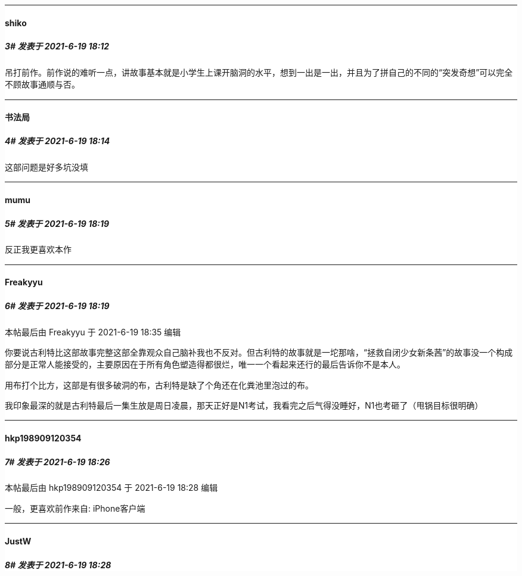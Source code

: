 
*****

####  shiko  
##### 3#       发表于 2021-6-19 18:12


吊打前作。前作说的难听一点，讲故事基本就是小学生上课开脑洞的水平，想到一出是一出，并且为了拼自己的不同的“突发奇想”可以完全不顾故事通顺与否。


*****

####  书法局  
##### 4#       发表于 2021-6-19 18:14


这部问题是好多坑没填


*****

####  mumu  
##### 5#       发表于 2021-6-19 18:19


反正我更喜欢本作


*****

####  Freakyyu  
##### 6#       发表于 2021-6-19 18:19


 本帖最后由 Freakyyu 于 2021-6-19 18:35 编辑 

你要说古利特比这部故事完整这部全靠观众自己脑补我也不反对。但古利特的故事就是一坨那啥，“拯救自闭少女新条茜”的故事没一个构成部分是正常人能接受的，主要原因在于所有角色塑造得都很烂，唯一一个看起来还行的最后告诉你不是本人。

用布打个比方，这部是有很多破洞的布，古利特是缺了个角还在化粪池里泡过的布。

我印象最深的就是古利特最后一集生放是周日凌晨，那天正好是N1考试，我看完之后气得没睡好，N1也考砸了（甩锅目标很明确）


*****

####  hkp198909120354  
##### 7#       发表于 2021-6-19 18:26


 本帖最后由 hkp198909120354 于 2021-6-19 18:28 编辑 

一般，更喜欢前作来自: iPhone客户端


*****

####  JustW  
##### 8#       发表于 2021-6-19 18:28
